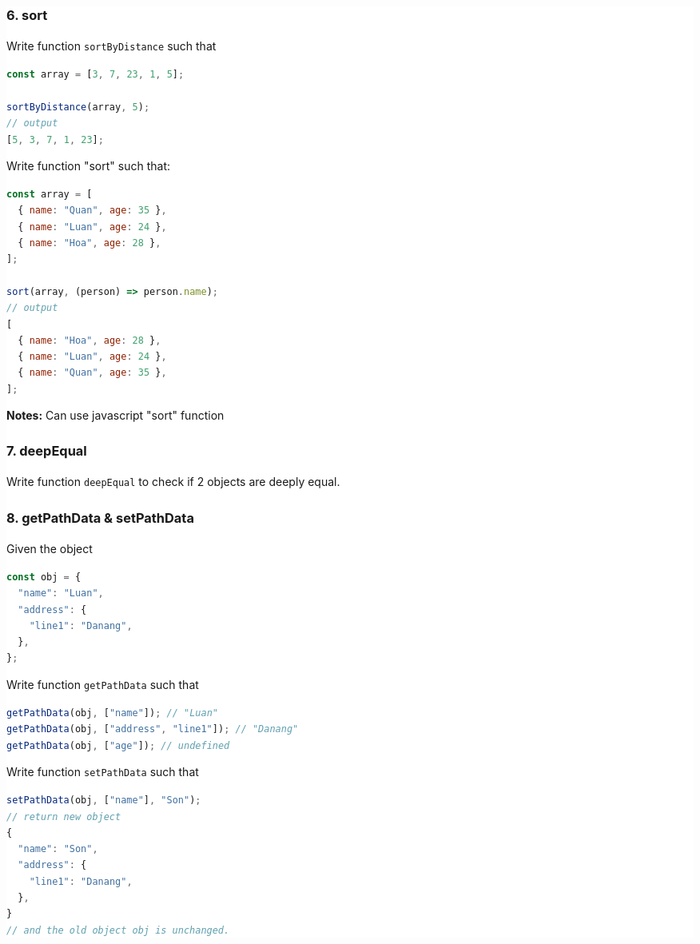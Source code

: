 ### 6. sort

Write function `sortByDistance` such that

```js
const array = [3, 7, 23, 1, 5];

sortByDistance(array, 5);
// output
[5, 3, 7, 1, 23];
```

Write function "sort" such that:

```js
const array = [
  { name: "Quan", age: 35 },
  { name: "Luan", age: 24 },
  { name: "Hoa", age: 28 },
];

sort(array, (person) => person.name);
// output
[
  { name: "Hoa", age: 28 },
  { name: "Luan", age: 24 },
  { name: "Quan", age: 35 },
];
```

**Notes:** Can use javascript "sort" function

### 7. deepEqual

Write function `deepEqual` to check if 2 objects are deeply equal.

### 8. getPathData & setPathData

Given the object

```js
const obj = {
  "name": "Luan",
  "address": {
    "line1": "Danang",
  },
};
```

Write function `getPathData` such that

```js
getPathData(obj, ["name"]); // "Luan"
getPathData(obj, ["address", "line1"]); // "Danang"
getPathData(obj, ["age"]); // undefined
```

Write function `setPathData` such that

```js
setPathData(obj, ["name"], "Son");
// return new object
{
  "name": "Son",
  "address": {
    "line1": "Danang",
  },
}
// and the old object obj is unchanged.
```
